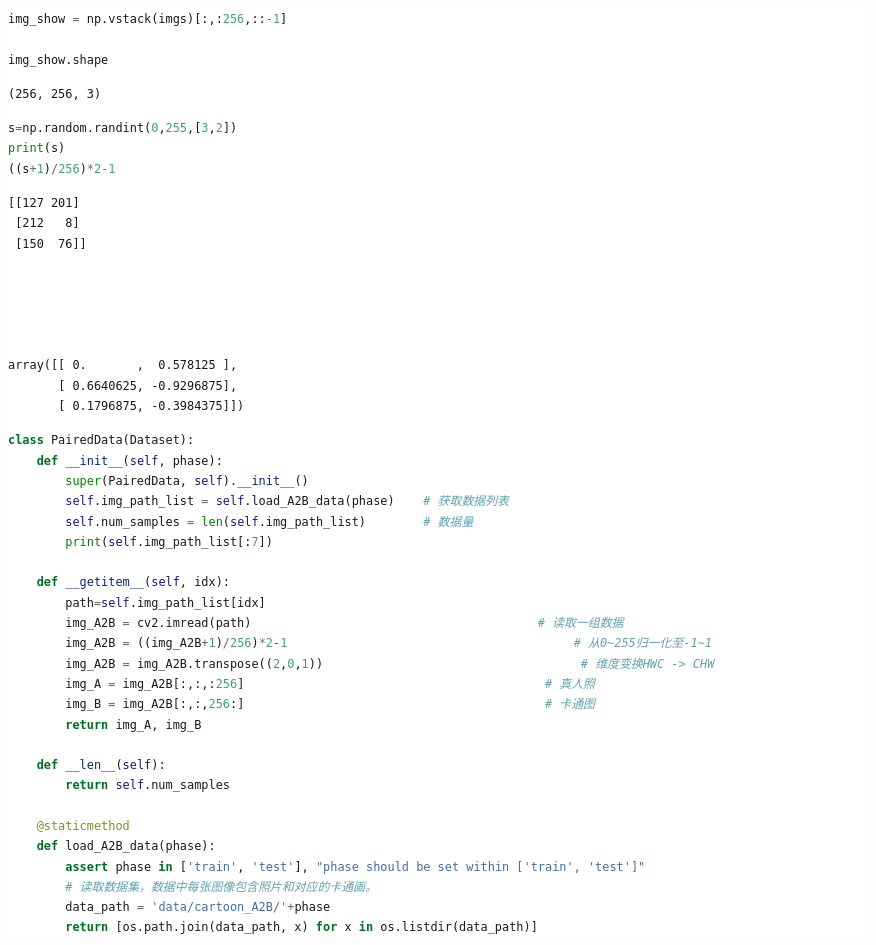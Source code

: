 

```python
img_show = np.vstack(imgs)[:,:256,::-1]

img_show.shape
```




    (256, 256, 3)




```python
s=np.random.randint(0,255,[3,2])
print(s)
((s+1)/256)*2-1


```

    [[127 201]
     [212   8]
     [150  76]]





    array([[ 0.       ,  0.578125 ],
           [ 0.6640625, -0.9296875],
           [ 0.1796875, -0.3984375]])




```python

```


```python
class PairedData(Dataset):
    def __init__(self, phase):
        super(PairedData, self).__init__() 
        self.img_path_list = self.load_A2B_data(phase)    # 获取数据列表
        self.num_samples = len(self.img_path_list)        # 数据量
        print(self.img_path_list[:7])

    def __getitem__(self, idx):
        path=self.img_path_list[idx]
        img_A2B = cv2.imread(path)                                        # 读取一组数据
        img_A2B = ((img_A2B+1)/256)*2-1                                        # 从0~255归一化至-1~1
        img_A2B = img_A2B.transpose((2,0,1))                                    # 维度变换HWC -> CHW
        img_A = img_A2B[:,:,:256]                                          # 真人照
        img_B = img_A2B[:,:,256:]                                          # 卡通图
        return img_A, img_B

    def __len__(self):
        return self.num_samples

    @staticmethod
    def load_A2B_data(phase):
        assert phase in ['train', 'test'], "phase should be set within ['train', 'test']"
        # 读取数据集，数据中每张图像包含照片和对应的卡通画。
        data_path = 'data/cartoon_A2B/'+phase
        return [os.path.join(data_path, x) for x in os.listdir(data_path)]
```
